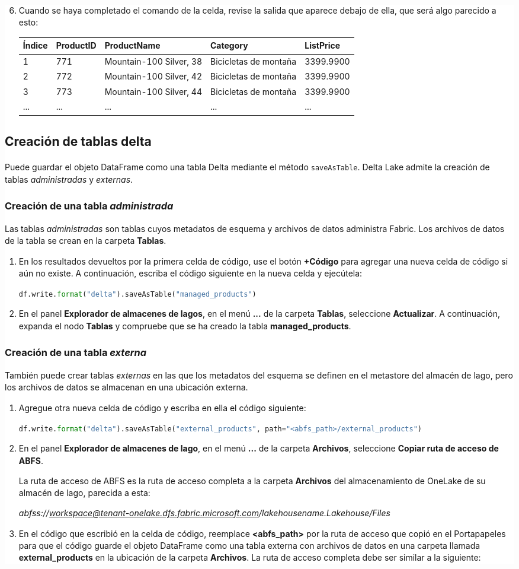 6. Cuando se haya completado el comando de la celda, revise la salida que aparece debajo de ella, que será algo parecido a esto:

    | Índice | ProductID | ProductName | Category | ListPrice |
    | -- | -- | -- | -- | -- |
    | 1 | 771 | Mountain-100 Silver, 38 | Bicicletas de montaña | 3399.9900 |
    | 2 | 772 | Mountain-100 Silver, 42 | Bicicletas de montaña | 3399.9900 |
    | 3 | 773 | Mountain-100 Silver, 44 | Bicicletas de montaña | 3399.9900 |
    | ... | ... | ... | ... | ... |

## Creación de tablas delta

Puede guardar el objeto DataFrame como una tabla Delta mediante el método `saveAsTable`. Delta Lake admite la creación de tablas *administradas* y *externas*.

### Creación de una tabla *administrada*

Las tablas *administradas* son tablas cuyos metadatos de esquema y archivos de datos administra Fabric. Los archivos de datos de la tabla se crean en la carpeta **Tablas**.

1. En los resultados devueltos por la primera celda de código, use el botón **+Código** para agregar una nueva celda de código si aún no existe. A continuación, escriba el código siguiente en la nueva celda y ejecútela:

    ```python
   df.write.format("delta").saveAsTable("managed_products")
    ```

2. En el panel **Explorador de almacenes de lagos**, en el menú **...** de la carpeta **Tablas**, seleccione **Actualizar**. A continuación, expanda el nodo **Tablas** y compruebe que se ha creado la tabla **managed_products**.

### Creación de una tabla *externa*

También puede crear tablas *externas* en las que los metadatos del esquema se definen en el metastore del almacén de lago, pero los archivos de datos se almacenan en una ubicación externa.

1. Agregue otra nueva celda de código y escriba en ella el código siguiente:

    ```python
   df.write.format("delta").saveAsTable("external_products", path="<abfs_path>/external_products")
    ```

2. En el panel **Explorador de almacenes de lago**, en el menú **...** de la carpeta **Archivos**, seleccione **Copiar ruta de acceso de ABFS**.

    La ruta de acceso de ABFS es la ruta de acceso completa a la carpeta **Archivos** del almacenamiento de OneLake de su almacén de lago, parecida a esta:

    *abfss://workspace@tenant-onelake.dfs.fabric.microsoft.com/lakehousename.Lakehouse/Files*

3. En el código que escribió en la celda de código, reemplace **<abfs_path>** por la ruta de acceso que copió en el Portapapeles para que el código guarde el objeto DataFrame como una tabla externa con archivos de datos en una carpeta llamada **external_products** en la ubicación de la carpeta **Archivos**. La ruta de acceso completa debe ser similar a la siguiente:
